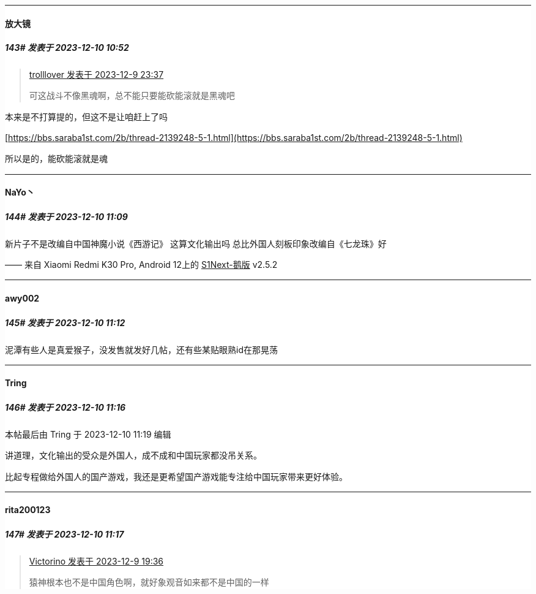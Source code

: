 
*****

####  放大镜  
##### 143#       发表于 2023-12-10 10:52

<blockquote><a href="httphttps://bbs.saraba1st.com/2b/forum.php?mod=redirect&amp;goto=findpost&amp;pid=63278227&amp;ptid=2163494" target="_blank">trolllover 发表于 2023-12-9 23:37</a>

可这战斗不像黑魂啊，总不能只要能砍能滚就是黑魂吧</blockquote>
本来是不打算提的，但这不是让咱赶上了吗

[https://bbs.saraba1st.com/2b/thread-2139248-5-1.html](https://bbs.saraba1st.com/2b/thread-2139248-5-1.html)

所以是的，能砍能滚就是魂


*****

####  NaYo丶  
##### 144#       发表于 2023-12-10 11:09

新片子不是改编自中国神魔小说《西游记》
这算文化输出吗 总比外国人刻板印象改编自《七龙珠》好

—— 来自 Xiaomi Redmi K30 Pro, Android 12上的 [S1Next-鹅版](https://github.com/ykrank/S1-Next/releases) v2.5.2

*****

####  awy002  
##### 145#       发表于 2023-12-10 11:12

泥潭有些人是真爱猴子，没发售就发好几帖，还有些某贴眼熟id在那晃荡


*****

####  Tring  
##### 146#       发表于 2023-12-10 11:16

 本帖最后由 Tring 于 2023-12-10 11:19 编辑 

讲道理，文化输出的受众是外国人，成不成和中国玩家都没吊关系。

比起专程做给外国人的国产游戏，我还是更希望国产游戏能专注给中国玩家带来更好体验。

*****

####  rita200123  
##### 147#       发表于 2023-12-10 11:17

<blockquote><a href="httphttps://bbs.saraba1st.com/2b/forum.php?mod=redirect&amp;goto=findpost&amp;pid=63275805&amp;ptid=2163494" target="_blank">Victorino 发表于 2023-12-9 19:36</a>

猿神根本也不是中国角色啊，就好象观音如来都不是中国的一样
